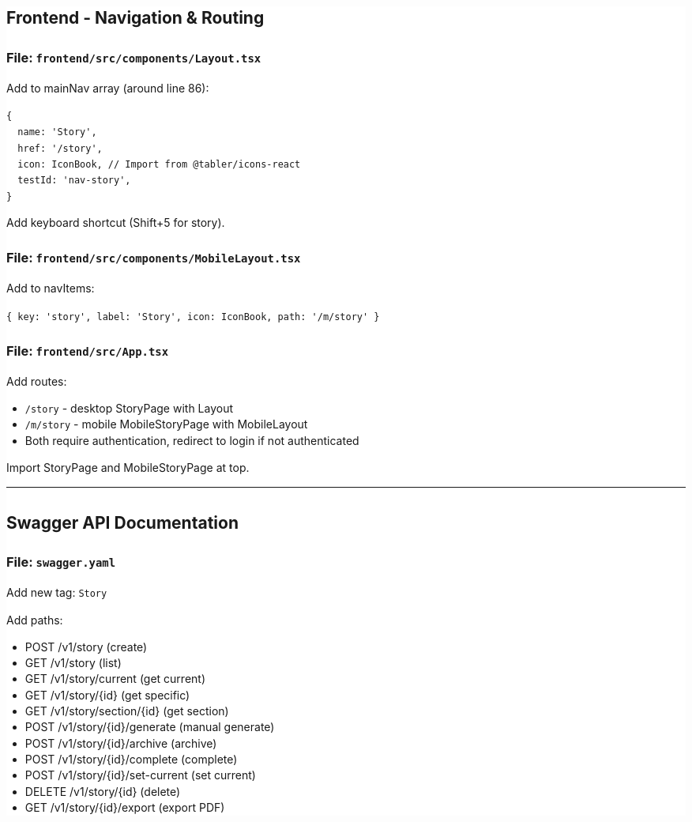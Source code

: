 ## Frontend - Navigation & Routing

### File: `frontend/src/components/Layout.tsx`

Add to mainNav array (around line 86):
```tsx
{
  name: 'Story',
  href: '/story',
  icon: IconBook, // Import from @tabler/icons-react
  testId: 'nav-story',
}
```

Add keyboard shortcut (Shift+5 for story).

### File: `frontend/src/components/MobileLayout.tsx`

Add to navItems:
```tsx
{ key: 'story', label: 'Story', icon: IconBook, path: '/m/story' }
```

### File: `frontend/src/App.tsx`

Add routes:
- `/story` - desktop StoryPage with Layout
- `/m/story` - mobile MobileStoryPage with MobileLayout
- Both require authentication, redirect to login if not authenticated

Import StoryPage and MobileStoryPage at top.

---

## Swagger API Documentation

### File: `swagger.yaml`

Add new tag: `Story`

Add paths:
- POST /v1/story (create)
- GET /v1/story (list)
- GET /v1/story/current (get current)
- GET /v1/story/{id} (get specific)
- GET /v1/story/section/{id} (get section)
- POST /v1/story/{id}/generate (manual generate)
- POST /v1/story/{id}/archive (archive)
- POST /v1/story/{id}/complete (complete)
- POST /v1/story/{id}/set-current (set current)
- DELETE /v1/story/{id} (delete)
- GET /v1/story/{id}/export (export PDF)
